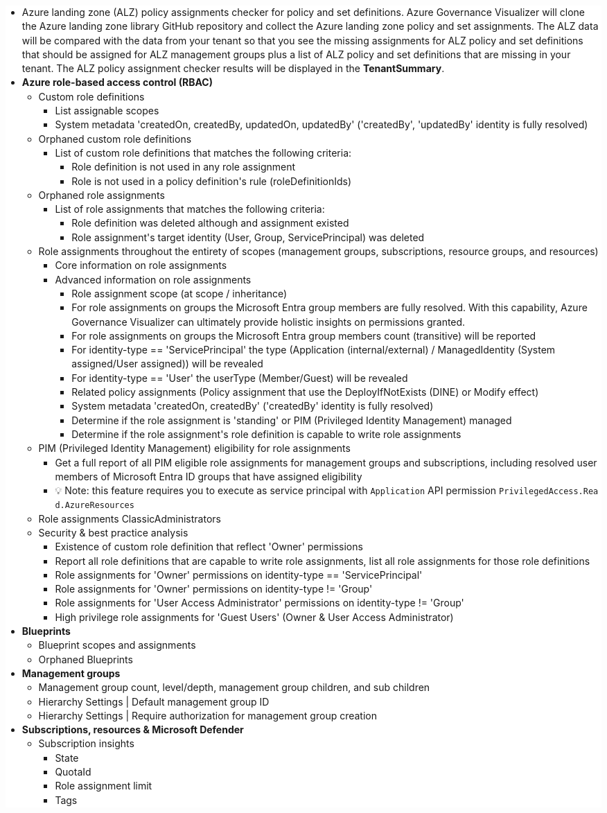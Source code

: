   - Azure landing zone (ALZ) policy assignments checker for policy and set definitions. Azure Governance Visualizer will clone the Azure landing zone library GitHub repository and collect the Azure landing zone policy and set assignments. The ALZ data will be compared with the data from your tenant so that you see the missing assignments for ALZ policy and set definitions that should be assigned for ALZ management groups plus a list of ALZ policy and set definitions that are missing in your tenant. The ALZ policy assignment checker results will be displayed in the **TenantSummary**.
- **Azure role-based access control (RBAC)**
  - Custom role definitions
    - List assignable scopes
    - System metadata 'createdOn, createdBy, updatedOn, updatedBy' ('createdBy', 'updatedBy' identity is fully resolved)
  - Orphaned custom role definitions
    - List of custom role definitions that matches the following criteria:
      - Role definition is not used in any role assignment
      - Role is not used in a policy definition's rule (roleDefinitionIds)
  - Orphaned role assignments
    - List of role assignments that matches the following criteria:
      - Role definition was deleted although and assignment existed
      - Role assignment's target identity (User, Group, ServicePrincipal) was deleted
  - Role assignments throughout the entirety of scopes (management groups, subscriptions, resource groups, and resources)
    - Core information on role assignments
    - Advanced information on role assignments
      - Role assignment scope (at scope / inheritance)
      - For role assignments on groups the Microsoft Entra group members are fully resolved. With this capability, Azure Governance Visualizer can ultimately provide holistic insights on permissions granted.
      - For role assignments on groups the Microsoft Entra group members count (transitive) will be reported
      - For identity-type == 'ServicePrincipal' the type (Application (internal/external) / ManagedIdentity (System assigned/User assigned)) will be revealed
      - For identity-type == 'User' the userType (Member/Guest) will be revealed
      - Related policy assignments (Policy assignment that use the DeployIfNotExists (DINE) or Modify effect)
      - System metadata 'createdOn, createdBy' ('createdBy' identity is fully resolved)
      - Determine if the role assignment is 'standing' or PIM (Privileged Identity Management) managed
      - Determine if the role assignment's role definition is capable to write role assignments
  - PIM (Privileged Identity Management) eligibility for role assignments
    - Get a full report of all PIM eligible role assignments for management groups and subscriptions, including resolved user members of Microsoft Entra ID groups that have assigned eligibility
    - &#x1F4A1; Note: this feature requires you to execute as service principal with `Application` API permission `PrivilegedAccess.Read.AzureResources`
  - Role assignments ClassicAdministrators
  - Security & best practice analysis
    - Existence of custom role definition that reflect 'Owner' permissions
    - Report all role definitions that are capable to write role assignments, list all role assignments for those role definitions
    - Role assignments for 'Owner' permissions on identity-type == 'ServicePrincipal'
    - Role assignments for 'Owner' permissions on identity-type != 'Group'
    - Role assignments for 'User Access Administrator' permissions on identity-type != 'Group'
    - High privilege role assignments for 'Guest Users' (Owner & User Access Administrator)
- **Blueprints**
  - Blueprint scopes and assignments
  - Orphaned Blueprints
- **Management groups**
  - Management group count, level/depth, management group children, and sub children
  - Hierarchy Settings | Default management group ID
  - Hierarchy Settings | Require authorization for management group creation
- **Subscriptions, resources & Microsoft Defender**
  - Subscription insights
    - State
    - QuotaId
    - Role assignment limit
    - Tags